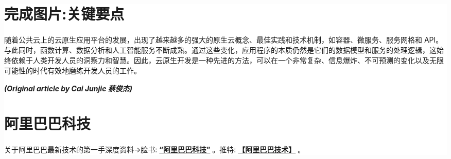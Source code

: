 # 完成图片:关键要点

随着公共云上的云原生应用平台的发展，出现了越来越多的强大的原生云概念、最佳实践和技术机制，如容器、微服务、服务网格和 API。与此同时，函数计算、数据分析和人工智能服务不断成熟。通过这些变化，应用程序的本质仍然是它们的数据模型和服务的处理逻辑，这始终依赖于人类开发人员的洞察力和智慧。因此，云原生开发是一种先进的方法，可以在一个非常复杂、信息爆炸、不可预测的变化以及无限可能性的时代有效地磨练开发人员的工作。

***(Original article by Cai Junjie 蔡俊杰)***

# 阿里巴巴科技

关于阿里巴巴最新技术的第一手深度资料→脸书: [**“阿里巴巴科技”**](http://www.facebook.com/AlibabaTechnology) 。推特: [**【阿里巴巴技术】**](https://twitter.com/AliTech2017) 。